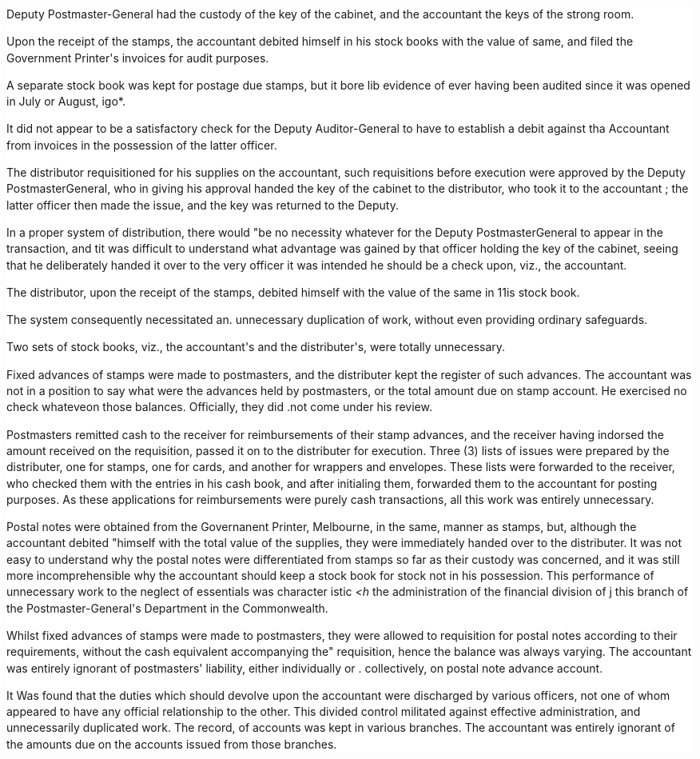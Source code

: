 Deputy Postmaster-General had the custody of the key of the cabinet, and the accountant the keys of the strong room. 

Upon the receipt of the stamps, the accountant debited himself in his stock books with the value of same, and filed the Government Printer's invoices for audit purposes. 

A separate stock book was kept for postage due stamps, but it bore lib evidence of ever having been audited since it was opened in July or August, igo*. 

It did not appear to be a satisfactory check for the Deputy Auditor-General to have to establish a debit against tha Accountant from invoices in the possession of the latter officer. 

The distributor requisitioned for his supplies on the accountant, such requisitions before execution were approved by the Deputy PostmasterGeneral, who in giving his approval handed the key of the cabinet to the distributor, who took it to the accountant ; the latter officer then made the issue, and the key was returned to the Deputy. 

In a proper system of distribution, there would "be no necessity whatever for  the  Deputy PostmasterGeneral to appear in the transaction, and tit was difficult to understand what advantage was gained by that officer holding the key of the cabinet, seeing that he deliberately handed it over to the very officer it was intended he should be  a  check upon, viz., the accountant. 

The  distributor,  upon the receipt of the stamps, debited himself with the value of the same in 11is stock book. 

The system consequently necessitated an. unnecessary duplication of work, without even providing ordinary safeguards. 

Two sets of stock books, viz., the accountant's and the distributer's, were totally unnecessary. 

Fixed advances of stamps were made to postmasters, and the distributer kept the register of such advances. The accountant was not in a position to say what were the advances held by postmasters, or the total amount due on stamp account. He exercised no check whateveon those balances. Officially, they did .not come under his review. 

Postmasters remitted cash to the receiver for reimbursements of their stamp advances, and the receiver having indorsed the amount received on the requisition, passed it on to the distributer for execution. Three (3) lists of issues were prepared by the distributer, one for stamps, one for cards, and another for wrappers and envelopes. These lists were forwarded to the receiver, who checked them with the entries in his cash book, and after initialing them, forwarded them to the accountant for posting purposes. As these applications for reimbursements were purely cash transactions, all this work was entirely unnecessary. 

Postal notes were obtained from the Governanent Printer, Melbourne, in the same, manner  as  stamps, but, although the accountant debited "himself with the total value of the supplies, they were immediately handed over to the distributer. It was not easy to understand why the  postal notes were differentiated from stamps so far as their custody was concerned, and it was still more incomprehensible why the accountant should keep a stock book for stock not in his possession. This performance of unnecessary work to the neglect of  essentials  was character istic  *&lt;h*  the administration of the financial division of j this branch of the Postmaster-General's Department in the Commonwealth. 

Whilst fixed advances of stamps were made to postmasters, they were allowed to requisition for postal notes according to their requirements, without the cash equivalent accompanying the" requisition, hence the balance was always varying. The accountant was entirely ignorant of postmasters' liability, either individually or . collectively, on postal note advance account. 

It Was found that the duties which should devolve upon the accountant were discharged by various officers, not one of whom appeared to have any official relationship to the other. This divided control militated against effective administration, and unnecessarily duplicated work. The record, of accounts was kept in various branches. The accountant was entirely ignorant of the amounts due on the accounts issued from those branches. 
